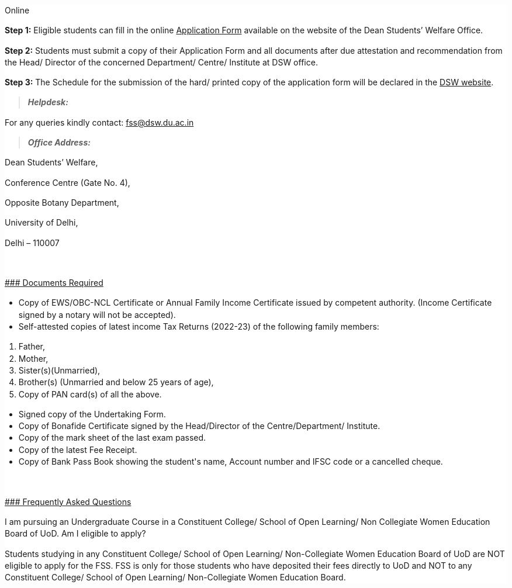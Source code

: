 Online

**Step 1:** Eligible students can fill in the online [Application Form](https://forms.gle/ptUEjp6nd5hW7HLN8) available on the website of the Dean Students’ Welfare Office.

**Step 2:** Students must submit a copy of their Application Form and all documents after due attestation and recommendation from the Head/ Director of the concerned Department/ Centre/ Institute at DSW office.

**Step 3:** The Schedule for the submission of the hard/ printed copy of the application form will be declared in the [DSW website](https://dsw.du.ac.in/).

> _**Helpdesk:**_

For any queries kindly contact: fss@dsw.du.ac.in

> _**Office Address:**_

Dean Students’ Welfare,

Conference Centre (Gate No. 4),

Opposite Botany Department,

University of Delhi,

Delhi – 110007

﻿

[### Documents Required](https://www.myscheme.gov.in/schemes/fssdu#documents-required)

*   Copy of EWS/OBC-NCL Certificate or Annual Family Income Certificate issued by competent authority. (Income Certificate signed by a notary will not be accepted).
*   Self-attested copies of latest income Tax Returns (2022-23) of the following family members:

1.  Father,
2.  Mother,
3.  Sister(s)(Unmarried),
4.  Brother(s) (Unmarried and below 25 years of age),
5.  Copy of PAN card(s) of all the above.

*   Signed copy of the Undertaking Form.
*   Copy of Bonafide Certificate signed by the Head/Director of the Centre/Department/ Institute.
*   Copy of the mark sheet of the last exam passed.
*   Copy of the latest Fee Receipt.
*   Copy of Bank Pass Book showing the student's name, Account number and IFSC code or a cancelled cheque.

﻿

[### Frequently Asked Questions](https://www.myscheme.gov.in/schemes/fssdu#faqs)

I am pursuing an Undergraduate Course in a Constituent College/ School of Open Learning/ Non Collegiate Women Education Board of UoD. Am I eligible to apply?

Students studying in any Constituent College/ School of Open Learning/ Non-Collegiate Women Education Board of UoD are NOT eligible to apply for the FSS. FSS is only for those students who have deposited their fees directly to UoD and NOT to any Constituent College/ School of Open Learning/ Non-Collegiate Women Education Board.
